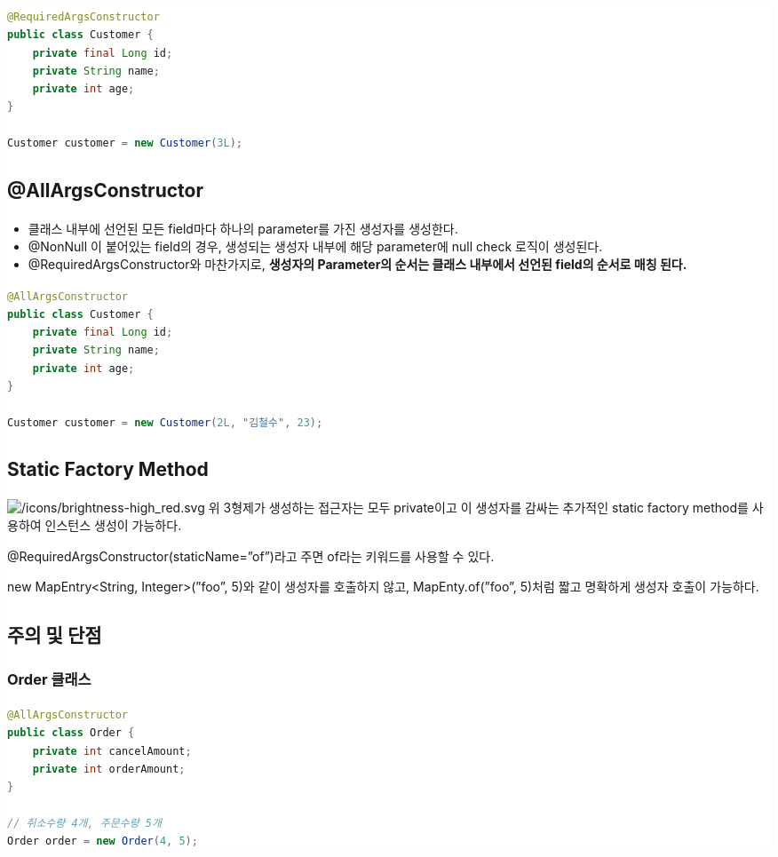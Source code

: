 ```java
@RequiredArgsConstructor
public class Customer {
    private final Long id;
    private String name;
    private int age;
}

Customer customer = new Customer(3L);
```

## @AllArgsConstructor

- 클래스 내부에 선언된 모든 field마다 하나의 parameter를 가진 생성자를 생성한다.
- @NonNull 이 붙어있는 field의 경우, 생성되는 생성자 내부에 해당 parameter에 null check 로직이 생성된다.
- @RequiredArgsConstructor와 마찬가지로, **생성자의 Parameter의 순서는 클래스 내부에서 선언된 field의 순서로 매칭 된다.**

```java
@AllArgsConstructor
public class Customer {
    private final Long id;
    private String name;
    private int age;
}

Customer customer = new Customer(2L, "김철수", 23);
```

## Static Factory Method

<aside>
<img src="/icons/brightness-high_red.svg" alt="/icons/brightness-high_red.svg" width="40px" /> 위 3형제가 생성하는 접근자는 모두 private이고 이 생성자를 감싸는 추가적인 static factory method를 사용하여 인스턴스 생성이 가능하다.

@RequiredArgsConstructor(staticName=”of”)라고 주면 of라는 키워드를 사용할 수 있다.

new MapEntry<String, Integer>(”foo”, 5)와 같이 생성자를 호출하지 않고, 
MapEnty.of(”foo”, 5)처럼 짧고 명확하게 생성자 호출이 가능하다.

</aside>

## 주의 및 단점

### Order 클래스

```java
@AllArgsConstructor
public class Order {
    private int cancelAmount;
    private int orderAmount;
}

// 취소수량 4개, 주문수량 5개
Order order = new Order(4, 5);
```
